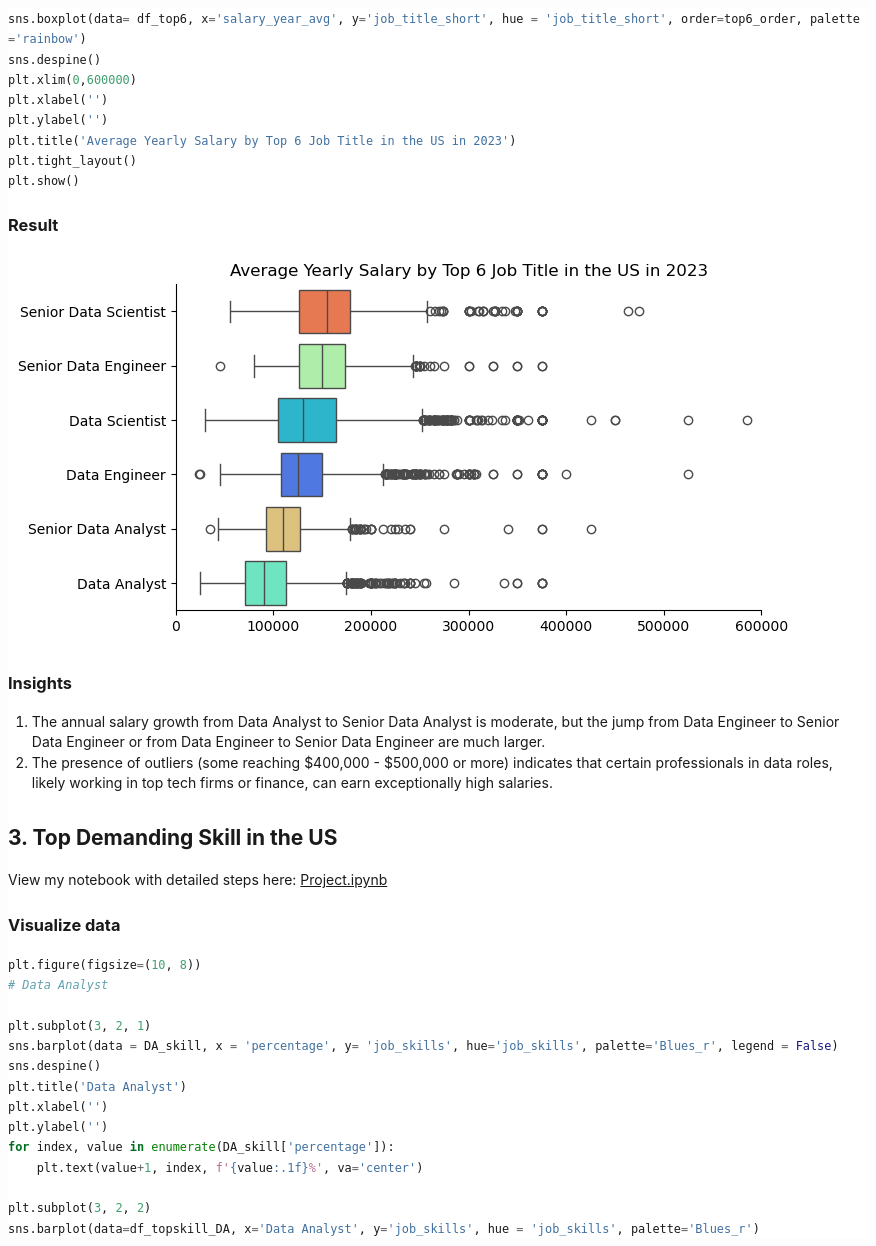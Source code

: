 ```python
sns.boxplot(data= df_top6, x='salary_year_avg', y='job_title_short', hue = 'job_title_short', order=top6_order, palette='rainbow')
sns.despine()
plt.xlim(0,600000)
plt.xlabel('')
plt.ylabel('')
plt.title('Average Yearly Salary by Top 6 Job Title in the US in 2023')
plt.tight_layout()
plt.show()
```
### Result
![Visualization](image-3.png)
### Insights
1. The annual salary growth from Data Analyst to Senior Data Analyst is moderate, but the jump from Data Engineer to Senior Data Engineer or from Data Engineer to Senior Data Engineer are much larger.
2. The presence of outliers (some reaching $400,000 - $500,000 or more) indicates that certain professionals in data roles, likely working in top tech firms or finance, can earn exceptionally high salaries.
## 3. Top Demanding Skill in the US
View my notebook with detailed steps here: 
[Project.ipynb](project_youtube/project.ipynb)
### Visualize data
```python
plt.figure(figsize=(10, 8))
# Data Analyst

plt.subplot(3, 2, 1)
sns.barplot(data = DA_skill, x = 'percentage', y= 'job_skills', hue='job_skills', palette='Blues_r', legend = False)
sns.despine()
plt.title('Data Analyst')
plt.xlabel('')
plt.ylabel('')
for index, value in enumerate(DA_skill['percentage']):
    plt.text(value+1, index, f'{value:.1f}%', va='center')

plt.subplot(3, 2, 2)
sns.barplot(data=df_topskill_DA, x='Data Analyst', y='job_skills', hue = 'job_skills', palette='Blues_r')
```